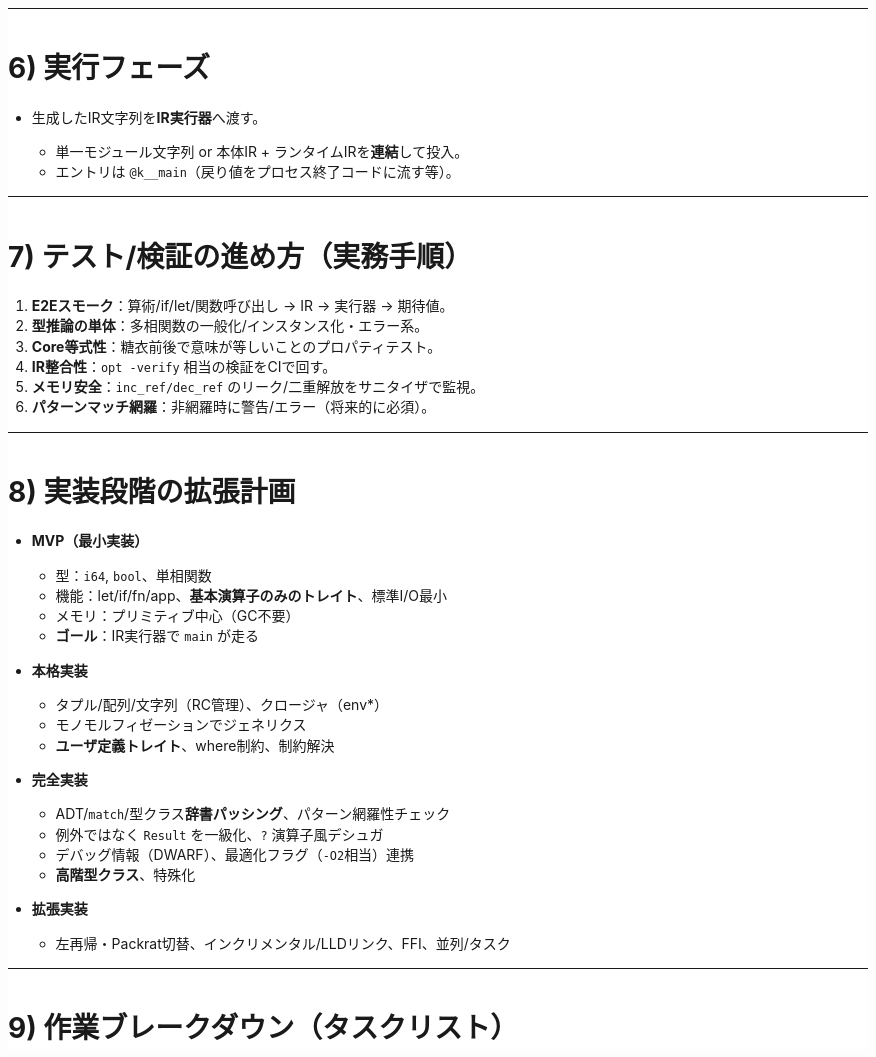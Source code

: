 ```llvm
```

---

# 6) 実行フェーズ

* 生成したIR文字列を**IR実行器**へ渡す。

  * 単一モジュール文字列 or 本体IR + ランタイムIRを**連結**して投入。
  * エントリは `@k__main`（戻り値をプロセス終了コードに流す等）。

---

# 7) テスト/検証の進め方（実務手順）

1. **E2Eスモーク**：算術/if/let/関数呼び出し → IR → 実行器 → 期待値。
2. **型推論の単体**：多相関数の一般化/インスタンス化・エラー系。
3. **Core等式性**：糖衣前後で意味が等しいことのプロパティテスト。
4. **IR整合性**：`opt -verify` 相当の検証をCIで回す。
5. **メモリ安全**：`inc_ref/dec_ref` のリーク/二重解放をサニタイザで監視。
6. **パターンマッチ網羅**：非網羅時に警告/エラー（将来的に必須）。

---

# 8) 実装段階の拡張計画

* **MVP（最小実装）**

  * 型：`i64`, `bool`、単相関数
  * 機能：let/if/fn/app、**基本演算子のみのトレイト**、標準I/O最小
  * メモリ：プリミティブ中心（GC不要）
  * **ゴール**：IR実行器で `main` が走る

* **本格実装**

  * タプル/配列/文字列（RC管理）、クロージャ（env\*）
  * モノモルフィゼーションでジェネリクス
  * **ユーザ定義トレイト**、where制約、制約解決

* **完全実装**

  * ADT/`match`/型クラス**辞書パッシング**、パターン網羅性チェック
  * 例外ではなく `Result` を一級化、`?` 演算子風デシュガ
  * デバッグ情報（DWARF）、最適化フラグ（`-O2`相当）連携
  * **高階型クラス**、特殊化

* **拡張実装**

  * 左再帰・Packrat切替、インクリメンタル/LLDリンク、FFI、並列/タスク

---

# 9) 作業ブレークダウン（タスクリスト）

